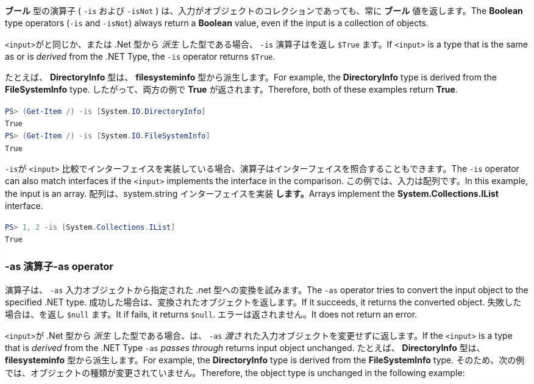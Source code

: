 <span data-ttu-id="60c63-135">**ブール** 型の演算子 ( `-is` および `-isNot` ) は、入力がオブジェクトのコレクションであっても、常に **ブール** 値を返します。</span><span class="sxs-lookup"><span data-stu-id="60c63-135">The **Boolean** type operators (`-is` and `-isNot`) always return a **Boolean** value, even if the input is a collection of objects.</span></span>

<span data-ttu-id="60c63-136">`<input>`がと同じか、または .Net 型から _派生_ した型である場合、 `-is` 演算子はを返し `$True` ます。</span><span class="sxs-lookup"><span data-stu-id="60c63-136">If `<input>` is a type that is the same as or is _derived_ from the .NET Type, the `-is` operator returns `$True`.</span></span>

<span data-ttu-id="60c63-137">たとえば、 **DirectoryInfo** 型は、 **filesysteminfo** 型から派生します。</span><span class="sxs-lookup"><span data-stu-id="60c63-137">For example, the **DirectoryInfo** type is derived from the **FileSystemInfo** type.</span></span> <span data-ttu-id="60c63-138">したがって、両方の例で **True** が返されます。</span><span class="sxs-lookup"><span data-stu-id="60c63-138">Therefore, both of these examples return **True**.</span></span>

```powershell
PS> (Get-Item /) -is [System.IO.DirectoryInfo]
True
PS> (Get-Item /) -is [System.IO.FileSystemInfo]
True
```

<span data-ttu-id="60c63-139">`-is`が `<input>` 比較でインターフェイスを実装している場合、演算子はインターフェイスを照合することもできます。</span><span class="sxs-lookup"><span data-stu-id="60c63-139">The `-is` operator can also match interfaces if the `<input>` implements the interface in the comparison.</span></span> <span data-ttu-id="60c63-140">この例では、入力は配列です。</span><span class="sxs-lookup"><span data-stu-id="60c63-140">In this example, the input is an array.</span></span> <span data-ttu-id="60c63-141">配列は、system.string インターフェイスを実装 **します。**</span><span class="sxs-lookup"><span data-stu-id="60c63-141">Arrays implement the **System.Collections.IList** interface.</span></span>

```powershell
PS> 1, 2 -is [System.Collections.IList]
True
```

### <a name="-as-operator"></a><span data-ttu-id="60c63-142">-as 演算子</span><span class="sxs-lookup"><span data-stu-id="60c63-142">-as operator</span></span>

<span data-ttu-id="60c63-143">演算子は、 `-as` 入力オブジェクトから指定された .net 型への変換を試みます。</span><span class="sxs-lookup"><span data-stu-id="60c63-143">The `-as` operator tries to convert the input object to the specified .NET type.</span></span> <span data-ttu-id="60c63-144">成功した場合は、変換されたオブジェクトを返します。</span><span class="sxs-lookup"><span data-stu-id="60c63-144">If it succeeds, it returns the converted object.</span></span> <span data-ttu-id="60c63-145">失敗した場合は、を返し `$null` ます。</span><span class="sxs-lookup"><span data-stu-id="60c63-145">It if fails, it returns `$null`.</span></span> <span data-ttu-id="60c63-146">エラーは返されません。</span><span class="sxs-lookup"><span data-stu-id="60c63-146">It does not return an error.</span></span>

<span data-ttu-id="60c63-147">`<input>`が .Net 型から _派生_ した型である場合、は、 `-as` _渡さ_ れた入力オブジェクトを変更せずに返します。</span><span class="sxs-lookup"><span data-stu-id="60c63-147">If the `<input>` is a type that is _derived_ from the .NET Type `-as` _passes through_ returns input object unchanged.</span></span> <span data-ttu-id="60c63-148">たとえば、 **DirectoryInfo** 型は、 **filesysteminfo** 型から派生します。</span><span class="sxs-lookup"><span data-stu-id="60c63-148">For example, the **DirectoryInfo** type is derived from the **FileSystemInfo** type.</span></span> <span data-ttu-id="60c63-149">そのため、次の例では、オブジェクトの種類が変更されていません。</span><span class="sxs-lookup"><span data-stu-id="60c63-149">Therefore, the object type is unchanged in the following example:</span></span>
